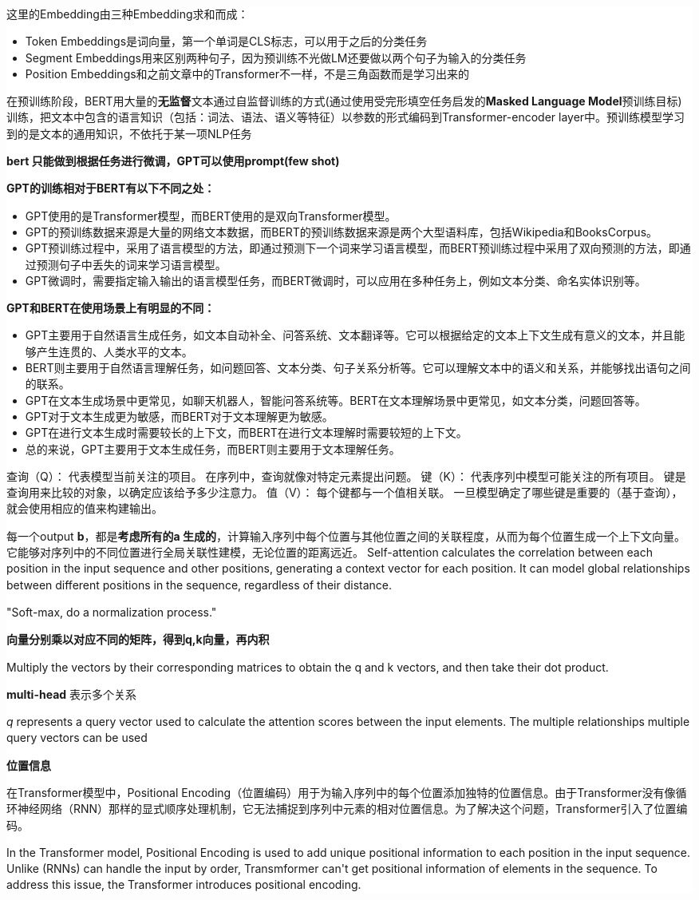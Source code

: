 这里的Embedding由三种Embedding求和而成：

- Token Embeddings是词向量，第一个单词是CLS标志，可以用于之后的分类任务
- Segment Embeddings用来区别两种句子，因为预训练不光做LM还要做以两个句子为输入的分类任务
- Position Embeddings和之前文章中的Transformer不一样，不是三角函数而是学习出来的

在预训练阶段，BERT用大量的**无监督**文本通过自监督训练的方式(通过使用受完形填空任务启发的**Masked Language Model**预训练目标)训练，把文本中包含的语言知识（包括：词法、语法、语义等特征）以参数的形式编码到Transformer-encoder layer中。预训练模型学习到的是文本的通用知识，不依托于某一项NLP任务

**bert 只能做到根据任务进行微调，GPT可以使用prompt(few shot)**

**GPT的训练相对于BERT有以下不同之处：**

- GPT使用的是Transformer模型，而BERT使用的是双向Transformer模型。
- GPT的预训练数据来源是大量的网络文本数据，而BERT的预训练数据来源是两个大型语料库，包括Wikipedia和BooksCorpus。
- GPT预训练过程中，采用了语言模型的方法，即通过预测下一个词来学习语言模型，而BERT预训练过程中采用了双向预测的方法，即通过预测句子中丢失的词来学习语言模型。
- GPT微调时，需要指定输入输出的语言模型任务，而BERT微调时，可以应用在多种任务上，例如文本分类、命名实体识别等。

**GPT和BERT在使用场景上有明显的不同：**

- GPT主要用于自然语言生成任务，如文本自动补全、问答系统、文本翻译等。它可以根据给定的文本上下文生成有意义的文本，并且能够产生连贯的、人类水平的文本。
- BERT则主要用于自然语言理解任务，如问题回答、文本分类、句子关系分析等。它可以理解文本中的语义和关系，并能够找出语句之间的联系。
- GPT在文本生成场景中更常见，如聊天机器人，智能问答系统等。BERT在文本理解场景中更常见，如文本分类，问题回答等。
- GPT对于文本生成更为敏感，而BERT对于文本理解更为敏感。
- GPT在进行文本生成时需要较长的上下文，而BERT在进行文本理解时需要较短的上下文。
- 总的来说，GPT主要用于文本生成任务，而BERT则主要用于文本理解任务。





查询（Q）： 代表模型当前关注的项目。 在序列中，查询就像对特定元素提出问题。 键（K）： 代表序列中模型可能关注的所有项目。 键是查询用来比较的对象，以确定应该给予多少注意力。 值（V）： 每个键都与一个值相关联。 一旦模型确定了哪些键是重要的（基于查询），就会使用相应的值来构建输出。 


每一个output **b**，都是**考虑所有的a 生成的**，计算输入序列中每个位置与其他位置之间的关联程度，从而为每个位置生成一个上下文向量。它能够对序列中的不同位置进行全局关联性建模，无论位置的距离远近。  Self-attention calculates the correlation between each position in the input sequence and other positions, generating a context vector for each position. It can model global relationships between different positions in the sequence, regardless of their distance.

"Soft-max, do a normalization process."

**向量分别乘以对应不同的矩阵，得到q,k向量，再内积**

Multiply the vectors by their corresponding matrices to obtain the q and k vectors, and then take their dot product.

**multi-head**  表示多个关系

*q* represents a query vector used to calculate the attention scores between the input elements. The multiple relationships multiple query vectors  can be used

**位置信息**

在Transformer模型中，Positional Encoding（位置编码）用于为输入序列中的每个位置添加独特的位置信息。由于Transformer没有像循环神经网络（RNN）那样的显式顺序处理机制，它无法捕捉到序列中元素的相对位置信息。为了解决这个问题，Transformer引入了位置编码。

In the Transformer model, Positional Encoding is used to add unique positional information to each position in the input sequence. Unlike (RNNs)  can handle the input by order, Transmformer can't get  positional information of elements in the sequence. To address this issue, the Transformer introduces positional encoding.
